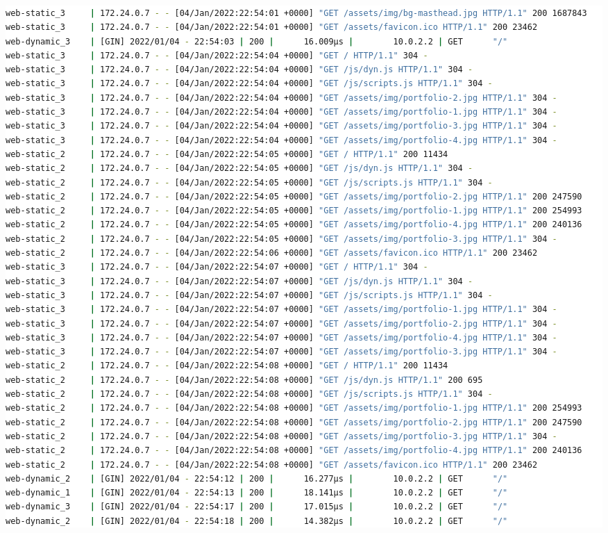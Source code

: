```bash
web-static_3     | 172.24.0.7 - - [04/Jan/2022:22:54:01 +0000] "GET /assets/img/bg-masthead.jpg HTTP/1.1" 200 1687843
web-static_3     | 172.24.0.7 - - [04/Jan/2022:22:54:01 +0000] "GET /assets/favicon.ico HTTP/1.1" 200 23462
web-dynamic_3    | [GIN] 2022/01/04 - 22:54:03 | 200 |      16.009µs |        10.0.2.2 | GET      "/"
web-static_3     | 172.24.0.7 - - [04/Jan/2022:22:54:04 +0000] "GET / HTTP/1.1" 304 -
web-static_3     | 172.24.0.7 - - [04/Jan/2022:22:54:04 +0000] "GET /js/dyn.js HTTP/1.1" 304 -
web-static_3     | 172.24.0.7 - - [04/Jan/2022:22:54:04 +0000] "GET /js/scripts.js HTTP/1.1" 304 -
web-static_3     | 172.24.0.7 - - [04/Jan/2022:22:54:04 +0000] "GET /assets/img/portfolio-2.jpg HTTP/1.1" 304 -
web-static_3     | 172.24.0.7 - - [04/Jan/2022:22:54:04 +0000] "GET /assets/img/portfolio-1.jpg HTTP/1.1" 304 -
web-static_3     | 172.24.0.7 - - [04/Jan/2022:22:54:04 +0000] "GET /assets/img/portfolio-3.jpg HTTP/1.1" 304 -
web-static_3     | 172.24.0.7 - - [04/Jan/2022:22:54:04 +0000] "GET /assets/img/portfolio-4.jpg HTTP/1.1" 304 -
web-static_2     | 172.24.0.7 - - [04/Jan/2022:22:54:05 +0000] "GET / HTTP/1.1" 200 11434
web-static_2     | 172.24.0.7 - - [04/Jan/2022:22:54:05 +0000] "GET /js/dyn.js HTTP/1.1" 304 -
web-static_2     | 172.24.0.7 - - [04/Jan/2022:22:54:05 +0000] "GET /js/scripts.js HTTP/1.1" 304 -
web-static_2     | 172.24.0.7 - - [04/Jan/2022:22:54:05 +0000] "GET /assets/img/portfolio-2.jpg HTTP/1.1" 200 247590
web-static_2     | 172.24.0.7 - - [04/Jan/2022:22:54:05 +0000] "GET /assets/img/portfolio-1.jpg HTTP/1.1" 200 254993
web-static_2     | 172.24.0.7 - - [04/Jan/2022:22:54:05 +0000] "GET /assets/img/portfolio-4.jpg HTTP/1.1" 200 240136
web-static_2     | 172.24.0.7 - - [04/Jan/2022:22:54:05 +0000] "GET /assets/img/portfolio-3.jpg HTTP/1.1" 304 -
web-static_2     | 172.24.0.7 - - [04/Jan/2022:22:54:06 +0000] "GET /assets/favicon.ico HTTP/1.1" 200 23462
web-static_3     | 172.24.0.7 - - [04/Jan/2022:22:54:07 +0000] "GET / HTTP/1.1" 304 -
web-static_3     | 172.24.0.7 - - [04/Jan/2022:22:54:07 +0000] "GET /js/dyn.js HTTP/1.1" 304 -
web-static_3     | 172.24.0.7 - - [04/Jan/2022:22:54:07 +0000] "GET /js/scripts.js HTTP/1.1" 304 -
web-static_3     | 172.24.0.7 - - [04/Jan/2022:22:54:07 +0000] "GET /assets/img/portfolio-1.jpg HTTP/1.1" 304 -
web-static_3     | 172.24.0.7 - - [04/Jan/2022:22:54:07 +0000] "GET /assets/img/portfolio-2.jpg HTTP/1.1" 304 -
web-static_3     | 172.24.0.7 - - [04/Jan/2022:22:54:07 +0000] "GET /assets/img/portfolio-4.jpg HTTP/1.1" 304 -
web-static_3     | 172.24.0.7 - - [04/Jan/2022:22:54:07 +0000] "GET /assets/img/portfolio-3.jpg HTTP/1.1" 304 -
web-static_2     | 172.24.0.7 - - [04/Jan/2022:22:54:08 +0000] "GET / HTTP/1.1" 200 11434
web-static_2     | 172.24.0.7 - - [04/Jan/2022:22:54:08 +0000] "GET /js/dyn.js HTTP/1.1" 200 695
web-static_2     | 172.24.0.7 - - [04/Jan/2022:22:54:08 +0000] "GET /js/scripts.js HTTP/1.1" 304 -
web-static_2     | 172.24.0.7 - - [04/Jan/2022:22:54:08 +0000] "GET /assets/img/portfolio-1.jpg HTTP/1.1" 200 254993
web-static_2     | 172.24.0.7 - - [04/Jan/2022:22:54:08 +0000] "GET /assets/img/portfolio-2.jpg HTTP/1.1" 200 247590
web-static_2     | 172.24.0.7 - - [04/Jan/2022:22:54:08 +0000] "GET /assets/img/portfolio-3.jpg HTTP/1.1" 304 -
web-static_2     | 172.24.0.7 - - [04/Jan/2022:22:54:08 +0000] "GET /assets/img/portfolio-4.jpg HTTP/1.1" 200 240136
web-static_2     | 172.24.0.7 - - [04/Jan/2022:22:54:08 +0000] "GET /assets/favicon.ico HTTP/1.1" 200 23462
web-dynamic_2    | [GIN] 2022/01/04 - 22:54:12 | 200 |      16.277µs |        10.0.2.2 | GET      "/"
web-dynamic_1    | [GIN] 2022/01/04 - 22:54:13 | 200 |      18.141µs |        10.0.2.2 | GET      "/"
web-dynamic_3    | [GIN] 2022/01/04 - 22:54:17 | 200 |      17.015µs |        10.0.2.2 | GET      "/"
web-dynamic_2    | [GIN] 2022/01/04 - 22:54:18 | 200 |      14.382µs |        10.0.2.2 | GET      "/"
```
